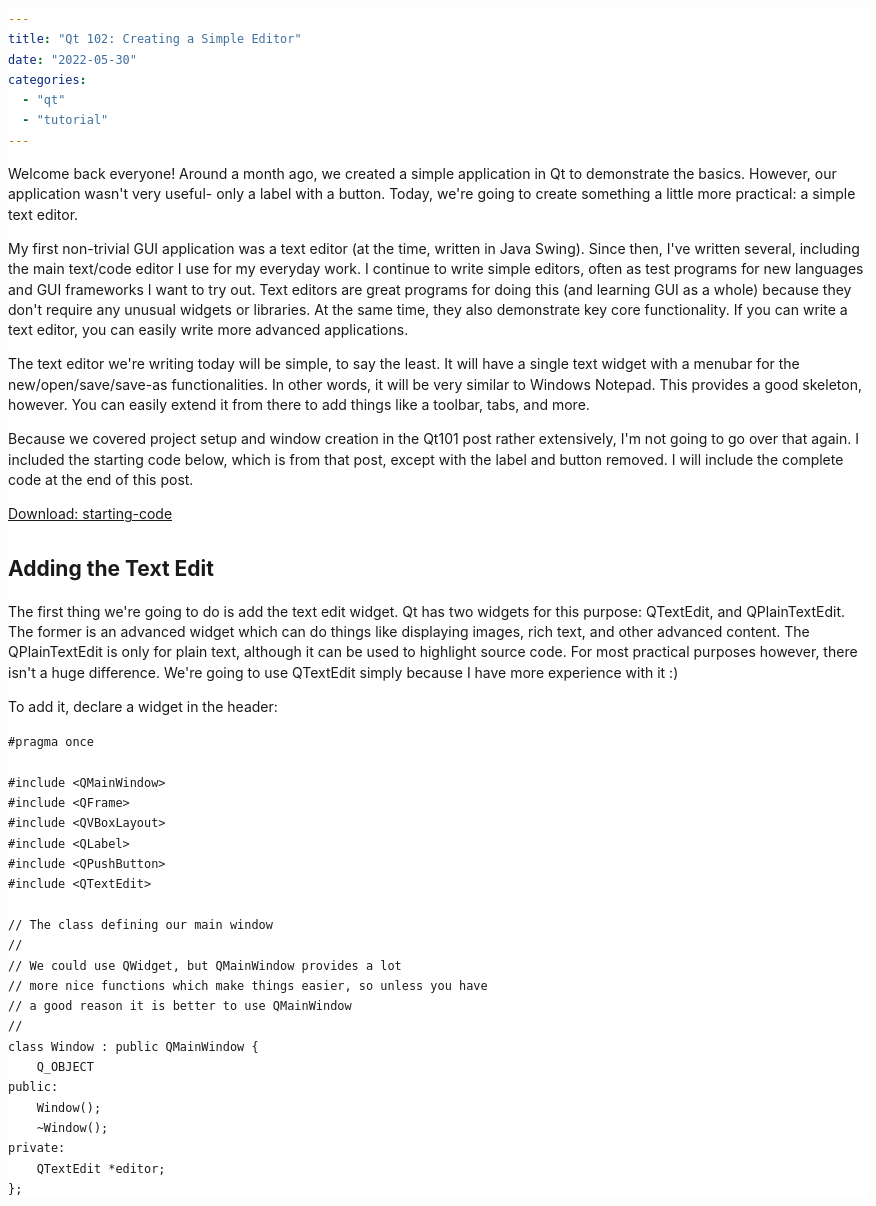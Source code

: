 ```yaml
---
title: "Qt 102: Creating a Simple Editor"
date: "2022-05-30"
categories: 
  - "qt"
  - "tutorial"
---
```


Welcome back everyone! Around a month ago, we created a simple application in Qt to demonstrate the basics. However, our application wasn't very useful- only a label with a button. Today, we're going to create something a little more practical: a simple text editor.

My first non-trivial GUI application was a text editor (at the time, written in Java Swing). Since then, I've written several, including the main text/code editor I use for my everyday work. I continue to write simple editors, often as test programs for new languages and GUI frameworks I want to try out. Text editors are great programs for doing this (and learning GUI as a whole) because they don't require any unusual widgets or libraries. At the same time, they also demonstrate key core functionality. If you can write a text editor, you can easily write more advanced applications.

The text editor we're writing today will be simple, to say the least. It will have a single text widget with a menubar for the new/open/save/save-as functionalities. In other words, it will be very similar to Windows Notepad. This provides a good skeleton, however. You can easily extend it from there to add things like a toolbar, tabs, and more.

Because we covered project setup and window creation in the Qt101 post rather extensively, I'm not going to go over that again. I included the starting code below, which is from that post, except with the label and button removed. I will include the complete code at the end of this post.

[Download: starting-code](/assets/starting-code.zip)

## Adding the Text Edit

The first thing we're going to do is add the text edit widget. Qt has two widgets for this purpose: QTextEdit, and QPlainTextEdit. The former is an advanced widget which can do things like displaying images, rich text, and other advanced content. The QPlainTextEdit is only for plain text, although it can be used to highlight source code. For most practical purposes however, there isn't a huge difference. We're going to use QTextEdit simply because I have more experience with it :)

To add it, declare a widget in the header:

```
#pragma once

#include <QMainWindow>
#include <QFrame>
#include <QVBoxLayout>
#include <QLabel>
#include <QPushButton>
#include <QTextEdit>

// The class defining our main window
//
// We could use QWidget, but QMainWindow provides a lot
// more nice functions which make things easier, so unless you have
// a good reason it is better to use QMainWindow
//
class Window : public QMainWindow {
    Q_OBJECT
public:
    Window();
    ~Window();
private:
    QTextEdit *editor;
};
```